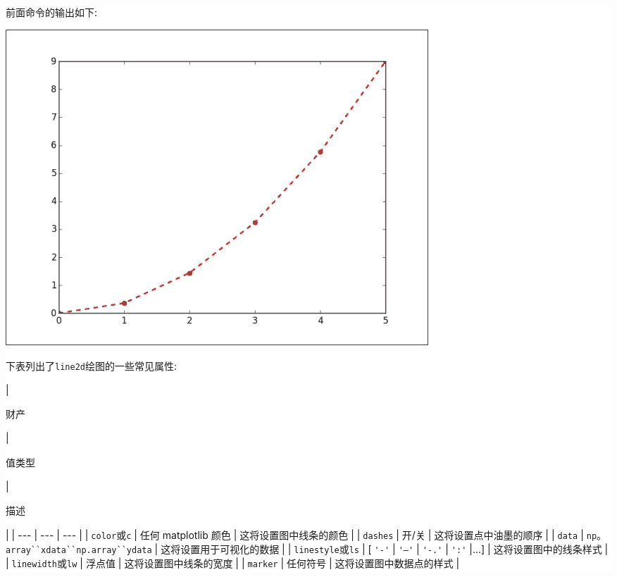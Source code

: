 前面命令的输出如下:

![Line properties](img/4689_04_05.jpg)

下表列出了`line2d`绘图的一些常见属性:

<colgroup><col style="text-align: left"> <col style="text-align: left"> <col style="text-align: left"></colgroup> 
| 

财产

 | 

值类型

 | 

描述

 |
| --- | --- | --- |
| `color`或`c` | 任何 matplotlib 颜色 | 这将设置图中线条的颜色 |
| `dashes` | 开/关 | 这将设置点中油墨的顺序 |
| `data` | `np`。`array``xdata``np.array``ydata` | 这将设置用于可视化的数据 |
| `linestyle`或`ls` | [ `'-'` &#124; `'—'` &#124; `'-.'` &#124; `':'` &#124;...] | 这将设置图中的线条样式 |
| `linewidth`或`lw` | 浮点值 | 这将设置图中线条的宽度 |
| `marker` | 任何符号 | 这将设置图中数据点的样式 |
